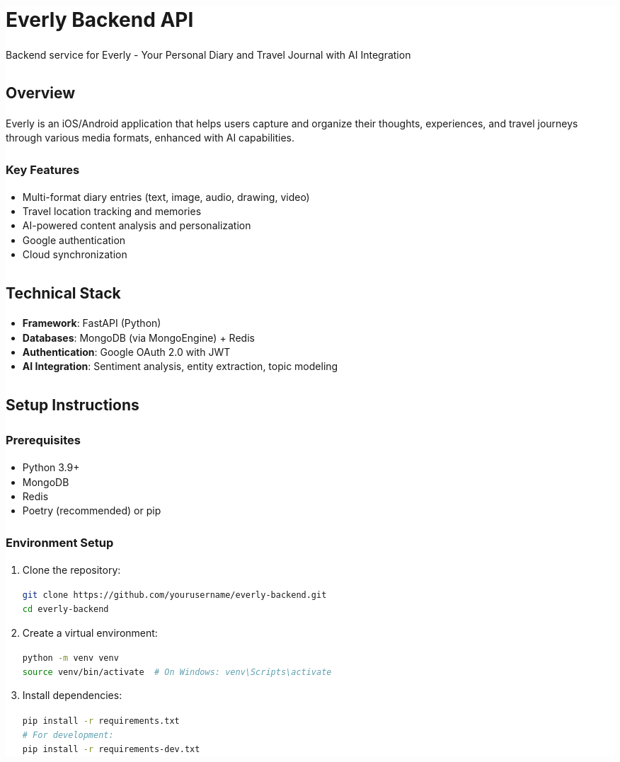 # Everly Backend API

Backend service for Everly - Your Personal Diary and Travel Journal with AI Integration

## Overview

Everly is an iOS/Android application that helps users capture and organize their thoughts, experiences, and travel journeys through various media formats, enhanced with AI capabilities.

### Key Features

- Multi-format diary entries (text, image, audio, drawing, video)
- Travel location tracking and memories
- AI-powered content analysis and personalization
- Google authentication
- Cloud synchronization

## Technical Stack

- **Framework**: FastAPI (Python)
- **Databases**: MongoDB (via MongoEngine) + Redis
- **Authentication**: Google OAuth 2.0 with JWT
- **AI Integration**: Sentiment analysis, entity extraction, topic modeling

## Setup Instructions

### Prerequisites

- Python 3.9+
- MongoDB
- Redis
- Poetry (recommended) or pip

### Environment Setup

1. Clone the repository:
   ```bash
   git clone https://github.com/yourusername/everly-backend.git
   cd everly-backend
   ```

2. Create a virtual environment:
   ```bash
   python -m venv venv
   source venv/bin/activate  # On Windows: venv\Scripts\activate
   ```

3. Install dependencies:
   ```bash
   pip install -r requirements.txt
   # For development:
   pip install -r requirements-dev.txt
   ```
